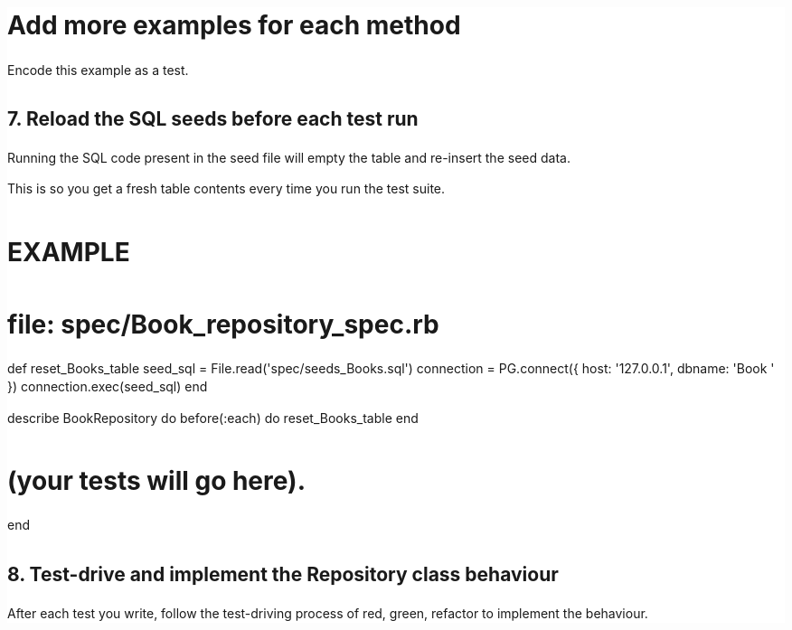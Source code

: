 # Add more examples for each method
Encode this example as a test.

## 7. Reload the SQL seeds before each test run
Running the SQL code present in the seed file will empty the table and re-insert the seed data.

This is so you get a fresh table contents every time you run the test suite.

# EXAMPLE

# file: spec/Book_repository_spec.rb

def reset_Books_table
  seed_sql = File.read('spec/seeds_Books.sql')
  connection = PG.connect({ host: '127.0.0.1', dbname: 'Book
  ' })
  connection.exec(seed_sql)
end

describe BookRepository do
  before(:each) do 
    reset_Books_table
  end

  # (your tests will go here).
end
## 8. Test-drive and implement the Repository class behaviour
After each test you write, follow the test-driving process of red, green, refactor to implement the behaviour. 